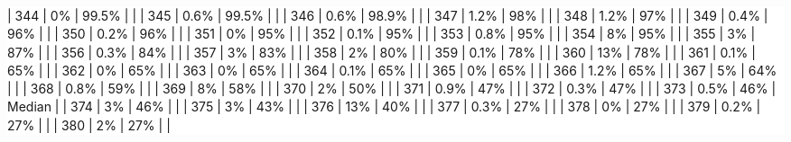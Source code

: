 | 344 | 0% | 99.5% |  |
| 345 | 0.6% | 99.5% |  |
| 346 | 0.6% | 98.9% |  |
| 347 | 1.2% | 98% |  |
| 348 | 1.2% | 97% |  |
| 349 | 0.4% | 96% |  |
| 350 | 0.2% | 96% |  |
| 351 | 0% | 95% |  |
| 352 | 0.1% | 95% |  |
| 353 | 0.8% | 95% |  |
| 354 | 8% | 95% |  |
| 355 | 3% | 87% |  |
| 356 | 0.3% | 84% |  |
| 357 | 3% | 83% |  |
| 358 | 2% | 80% |  |
| 359 | 0.1% | 78% |  |
| 360 | 13% | 78% |  |
| 361 | 0.1% | 65% |  |
| 362 | 0% | 65% |  |
| 363 | 0% | 65% |  |
| 364 | 0.1% | 65% |  |
| 365 | 0% | 65% |  |
| 366 | 1.2% | 65% |  |
| 367 | 5% | 64% |  |
| 368 | 0.8% | 59% |  |
| 369 | 8% | 58% |  |
| 370 | 2% | 50% |  |
| 371 | 0.9% | 47% |  |
| 372 | 0.3% | 47% |  |
| 373 | 0.5% | 46% | Median |
| 374 | 3% | 46% |  |
| 375 | 3% | 43% |  |
| 376 | 13% | 40% |  |
| 377 | 0.3% | 27% |  |
| 378 | 0% | 27% |  |
| 379 | 0.2% | 27% |  |
| 380 | 2% | 27% |  |